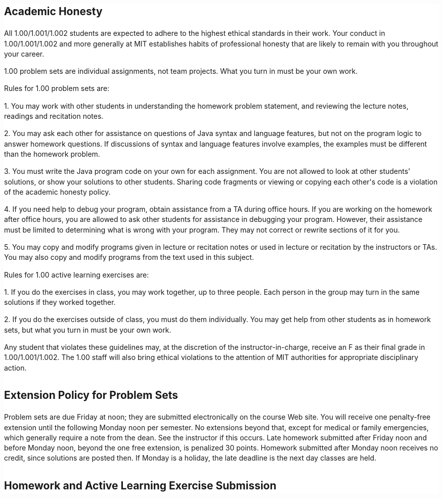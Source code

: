 Academic Honesty
----------------

All 1.00/1.001/1.002 students are expected to adhere to the highest ethical standards in their work. Your conduct in 1.00/1.001/1.002 and more generally at MIT establishes habits of professional honesty that are likely to remain with you throughout your career.

1.00 problem sets are individual assignments, not team projects. What you turn in must be your own work.

Rules for 1.00 problem sets are:

1\. You may work with other students in understanding the homework problem statement, and reviewing the lecture notes, readings and recitation notes.

2\. You may ask each other for assistance on questions of Java syntax and language features, but not on the program logic to answer homework questions. If discussions of syntax and language features involve examples, the examples must be different than the homework problem.

3\. You must write the Java program code on your own for each assignment. You are not allowed to look at other students' solutions, or show your solutions to other students. Sharing code fragments or viewing or copying each other's code is a violation of the academic honesty policy.

4\. If you need help to debug your program, obtain assistance from a TA during office hours. If you are working on the homework after office hours, you are allowed to ask other students for assistance in debugging your program. However, their assistance must be limited to determining what is wrong with your program. They may not correct or rewrite sections of it for you.

5\. You may copy and modify programs given in lecture or recitation notes or used in lecture or recitation by the instructors or TAs. You may also copy and modify programs from the text used in this subject.

Rules for 1.00 active learning exercises are:

1\. If you do the exercises in class, you may work together, up to three people. Each person in the group may turn in the same solutions if they worked together.

2\. If you do the exercises outside of class, you must do them individually. You may get help from other students as in homework sets, but what you turn in must be your own work.

Any student that violates these guidelines may, at the discretion of the instructor-in-charge, receive an F as their final grade in 1.00/1.001/1.002. The 1.00 staff will also bring ethical violations to the attention of MIT authorities for appropriate disciplinary action.

Extension Policy for Problem Sets
---------------------------------

Problem sets are due Friday at noon; they are submitted electronically on the course Web site. You will receive one penalty-free extension until the following Monday noon per semester. No extensions beyond that, except for medical or family emergencies, which generally require a note from the dean. See the instructor if this occurs. Late homework submitted after Friday noon and before Monday noon, beyond the one free extension, is penalized 30 points. Homework submitted after Monday noon receives no credit, since solutions are posted then. If Monday is a holiday, the late deadline is the next day classes are held.

Homework and Active Learning Exercise Submission
------------------------------------------------
